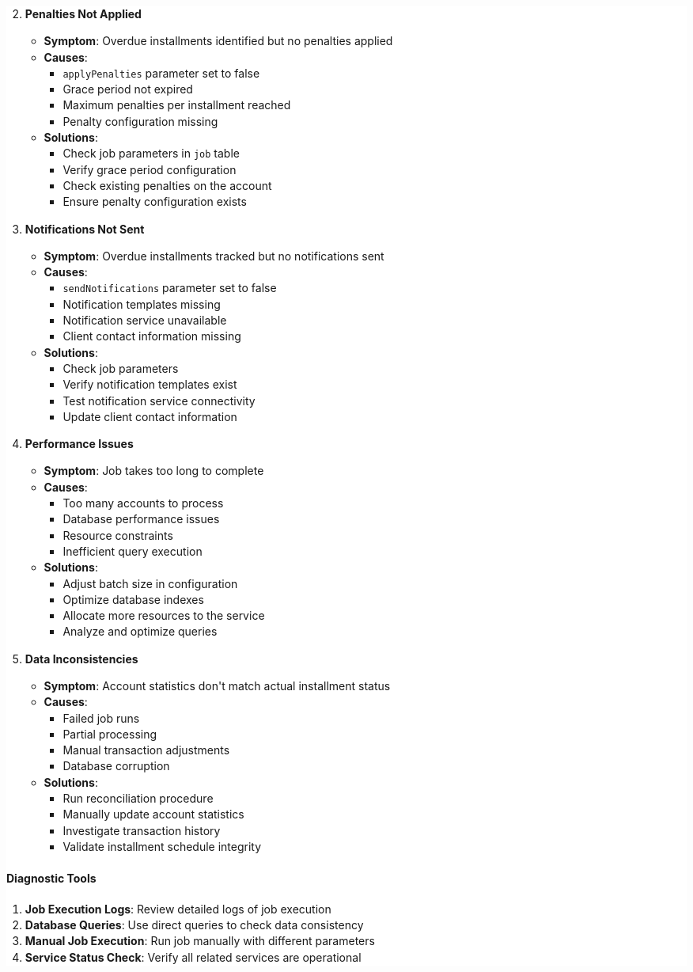 2. **Penalties Not Applied**
   - **Symptom**: Overdue installments identified but no penalties applied
   - **Causes**:
     - `applyPenalties` parameter set to false
     - Grace period not expired
     - Maximum penalties per installment reached
     - Penalty configuration missing
   - **Solutions**:
     - Check job parameters in `job` table
     - Verify grace period configuration
     - Check existing penalties on the account
     - Ensure penalty configuration exists

3. **Notifications Not Sent**
   - **Symptom**: Overdue installments tracked but no notifications sent
   - **Causes**:
     - `sendNotifications` parameter set to false
     - Notification templates missing
     - Notification service unavailable
     - Client contact information missing
   - **Solutions**:
     - Check job parameters
     - Verify notification templates exist
     - Test notification service connectivity
     - Update client contact information

4. **Performance Issues**
   - **Symptom**: Job takes too long to complete
   - **Causes**:
     - Too many accounts to process
     - Database performance issues
     - Resource constraints
     - Inefficient query execution
   - **Solutions**:
     - Adjust batch size in configuration
     - Optimize database indexes
     - Allocate more resources to the service
     - Analyze and optimize queries

5. **Data Inconsistencies**
   - **Symptom**: Account statistics don't match actual installment status
   - **Causes**:
     - Failed job runs
     - Partial processing
     - Manual transaction adjustments
     - Database corruption
   - **Solutions**:
     - Run reconciliation procedure
     - Manually update account statistics
     - Investigate transaction history
     - Validate installment schedule integrity

#### Diagnostic Tools
1. **Job Execution Logs**: Review detailed logs of job execution
2. **Database Queries**: Use direct queries to check data consistency
3. **Manual Job Execution**: Run job manually with different parameters
4. **Service Status Check**: Verify all related services are operational
